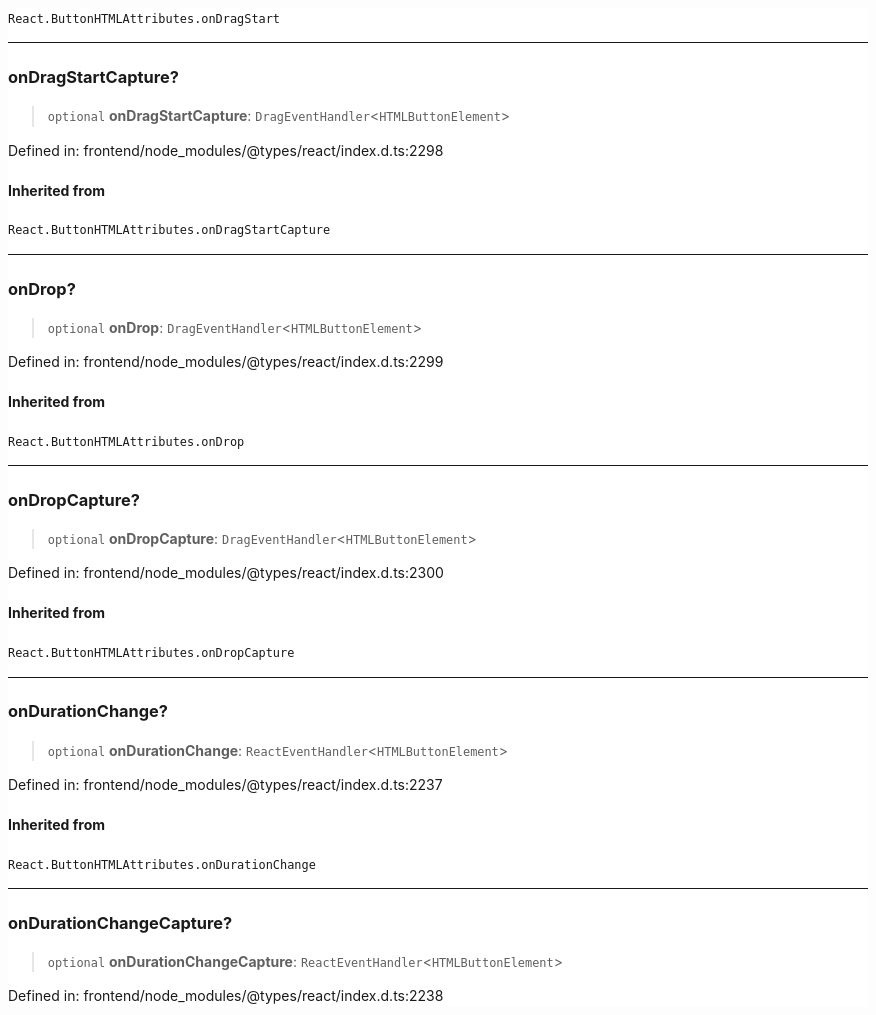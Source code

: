 `React.ButtonHTMLAttributes.onDragStart`

***

### onDragStartCapture?

> `optional` **onDragStartCapture**: `DragEventHandler`\<`HTMLButtonElement`\>

Defined in: frontend/node\_modules/@types/react/index.d.ts:2298

#### Inherited from

`React.ButtonHTMLAttributes.onDragStartCapture`

***

### onDrop?

> `optional` **onDrop**: `DragEventHandler`\<`HTMLButtonElement`\>

Defined in: frontend/node\_modules/@types/react/index.d.ts:2299

#### Inherited from

`React.ButtonHTMLAttributes.onDrop`

***

### onDropCapture?

> `optional` **onDropCapture**: `DragEventHandler`\<`HTMLButtonElement`\>

Defined in: frontend/node\_modules/@types/react/index.d.ts:2300

#### Inherited from

`React.ButtonHTMLAttributes.onDropCapture`

***

### onDurationChange?

> `optional` **onDurationChange**: `ReactEventHandler`\<`HTMLButtonElement`\>

Defined in: frontend/node\_modules/@types/react/index.d.ts:2237

#### Inherited from

`React.ButtonHTMLAttributes.onDurationChange`

***

### onDurationChangeCapture?

> `optional` **onDurationChangeCapture**: `ReactEventHandler`\<`HTMLButtonElement`\>

Defined in: frontend/node\_modules/@types/react/index.d.ts:2238
